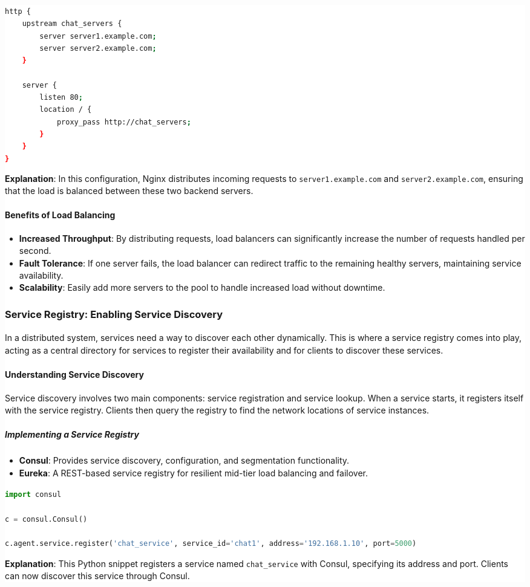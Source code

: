```bash
http {
    upstream chat_servers {
        server server1.example.com;
        server server2.example.com;
    }

    server {
        listen 80;
        location / {
            proxy_pass http://chat_servers;
        }
    }
}
```

**Explanation**: In this configuration, Nginx distributes incoming requests to `server1.example.com` and `server2.example.com`, ensuring that the load is balanced between these two backend servers.

#### Benefits of Load Balancing

- **Increased Throughput**: By distributing requests, load balancers can significantly increase the number of requests handled per second.
- **Fault Tolerance**: If one server fails, the load balancer can redirect traffic to the remaining healthy servers, maintaining service availability.
- **Scalability**: Easily add more servers to the pool to handle increased load without downtime.

### Service Registry: Enabling Service Discovery

In a distributed system, services need a way to discover each other dynamically. This is where a service registry comes into play, acting as a central directory for services to register their availability and for clients to discover these services.

#### Understanding Service Discovery

Service discovery involves two main components: service registration and service lookup. When a service starts, it registers itself with the service registry. Clients then query the registry to find the network locations of service instances.

##### Implementing a Service Registry

- **Consul**: Provides service discovery, configuration, and segmentation functionality.
- **Eureka**: A REST-based service registry for resilient mid-tier load balancing and failover.

```python
import consul

c = consul.Consul()

c.agent.service.register('chat_service', service_id='chat1', address='192.168.1.10', port=5000)
```

**Explanation**: This Python snippet registers a service named `chat_service` with Consul, specifying its address and port. Clients can now discover this service through Consul.
